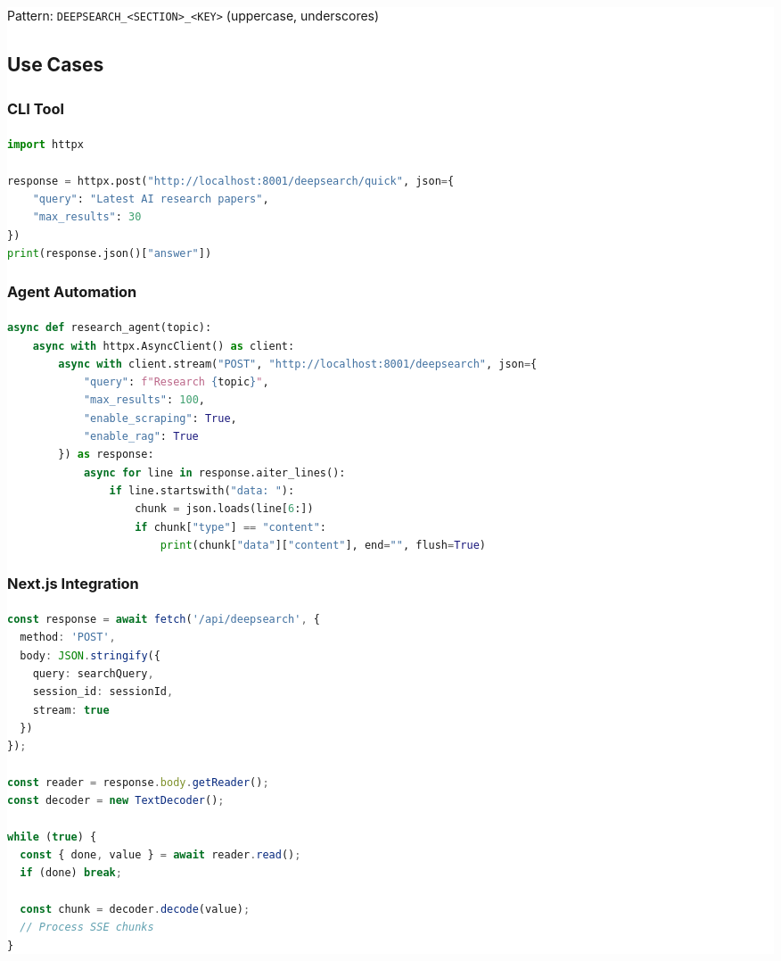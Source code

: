 Pattern: `DEEPSEARCH_<SECTION>_<KEY>` (uppercase, underscores)

## Use Cases

### CLI Tool
```python
import httpx

response = httpx.post("http://localhost:8001/deepsearch/quick", json={
    "query": "Latest AI research papers",
    "max_results": 30
})
print(response.json()["answer"])
```

### Agent Automation
```python
async def research_agent(topic):
    async with httpx.AsyncClient() as client:
        async with client.stream("POST", "http://localhost:8001/deepsearch", json={
            "query": f"Research {topic}",
            "max_results": 100,
            "enable_scraping": True,
            "enable_rag": True
        }) as response:
            async for line in response.aiter_lines():
                if line.startswith("data: "):
                    chunk = json.loads(line[6:])
                    if chunk["type"] == "content":
                        print(chunk["data"]["content"], end="", flush=True)
```

### Next.js Integration
```typescript
const response = await fetch('/api/deepsearch', {
  method: 'POST',
  body: JSON.stringify({
    query: searchQuery,
    session_id: sessionId,
    stream: true
  })
});

const reader = response.body.getReader();
const decoder = new TextDecoder();

while (true) {
  const { done, value } = await reader.read();
  if (done) break;
  
  const chunk = decoder.decode(value);
  // Process SSE chunks
}
```
